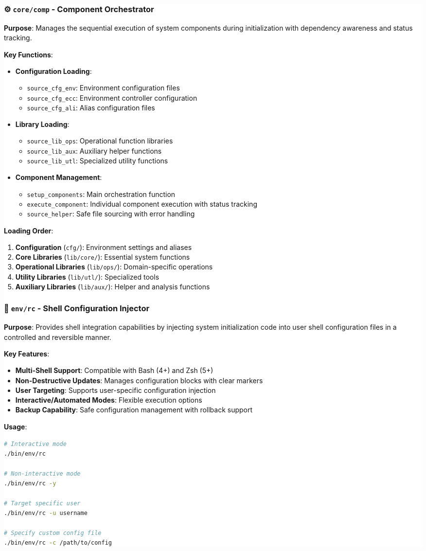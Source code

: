 ### ⚙️ `core/comp` - Component Orchestrator

**Purpose**: Manages the sequential execution of system components during initialization with dependency awareness and status tracking.

**Key Functions**:
- **Configuration Loading**:
  - `source_cfg_env`: Environment configuration files
  - `source_cfg_ecc`: Environment controller configuration
  - `source_cfg_ali`: Alias configuration files

- **Library Loading**:
  - `source_lib_ops`: Operational function libraries
  - `source_lib_aux`: Auxiliary helper functions
  - `source_lib_utl`: Specialized utility functions

- **Component Management**:
  - `setup_components`: Main orchestration function
  - `execute_component`: Individual component execution with status tracking
  - `source_helper`: Safe file sourcing with error handling

**Loading Order**:
1. **Configuration** (`cfg/`): Environment settings and aliases
2. **Core Libraries** (`lib/core/`): Essential system functions
3. **Operational Libraries** (`lib/ops/`): Domain-specific operations
4. **Utility Libraries** (`lib/utl/`): Specialized tools
5. **Auxiliary Libraries** (`lib/aux/`): Helper and analysis functions

### 🐚 `env/rc` - Shell Configuration Injector

**Purpose**: Provides shell integration capabilities by injecting system initialization code into user shell configuration files in a controlled and reversible manner.

**Key Features**:
- **Multi-Shell Support**: Compatible with Bash (4+) and Zsh (5+)
- **Non-Destructive Updates**: Manages configuration blocks with clear markers
- **User Targeting**: Supports user-specific configuration injection
- **Interactive/Automated Modes**: Flexible execution options
- **Backup Capability**: Safe configuration management with rollback support

**Usage**:
```bash
# Interactive mode
./bin/env/rc

# Non-interactive mode
./bin/env/rc -y

# Target specific user
./bin/env/rc -u username

# Specify custom config file
./bin/env/rc -c /path/to/config
```
